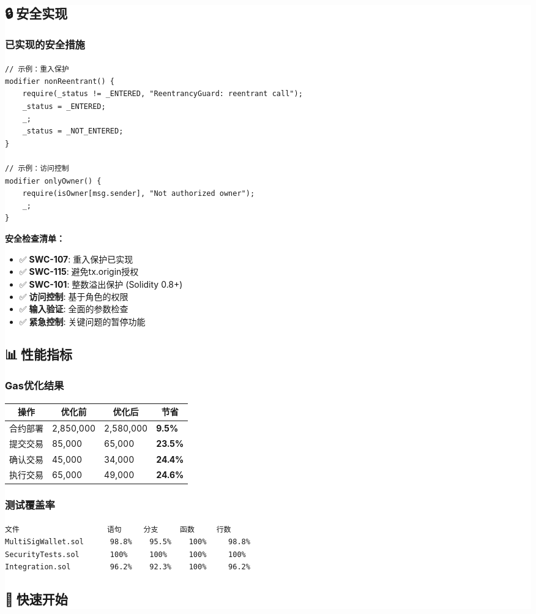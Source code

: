 ## 🔒 安全实现

### 已实现的安全措施

```solidity
// 示例：重入保护
modifier nonReentrant() {
    require(_status != _ENTERED, "ReentrancyGuard: reentrant call");
    _status = _ENTERED;
    _;
    _status = _NOT_ENTERED;
}

// 示例：访问控制
modifier onlyOwner() {
    require(isOwner[msg.sender], "Not authorized owner");
    _;
}
```

**安全检查清单：**
- ✅ **SWC-107**: 重入保护已实现
- ✅ **SWC-115**: 避免tx.origin授权  
- ✅ **SWC-101**: 整数溢出保护 (Solidity 0.8+)
- ✅ **访问控制**: 基于角色的权限
- ✅ **输入验证**: 全面的参数检查
- ✅ **紧急控制**: 关键问题的暂停功能

## 📊 性能指标

### Gas优化结果

| 操作 | 优化前 | 优化后 | 节省 |
|------|--------|--------|------|
| 合约部署 | 2,850,000 | 2,580,000 | **9.5%** |
| 提交交易 | 85,000 | 65,000 | **23.5%** |
| 确认交易 | 45,000 | 34,000 | **24.4%** |
| 执行交易 | 65,000 | 49,000 | **24.6%** |

### 测试覆盖率

```text
文件                    语句     分支     函数     行数
MultiSigWallet.sol      98.8%    95.5%    100%     98.8%
SecurityTests.sol       100%     100%     100%     100%
Integration.sol         96.2%    92.3%    100%     96.2%
```

## 🚀 快速开始
